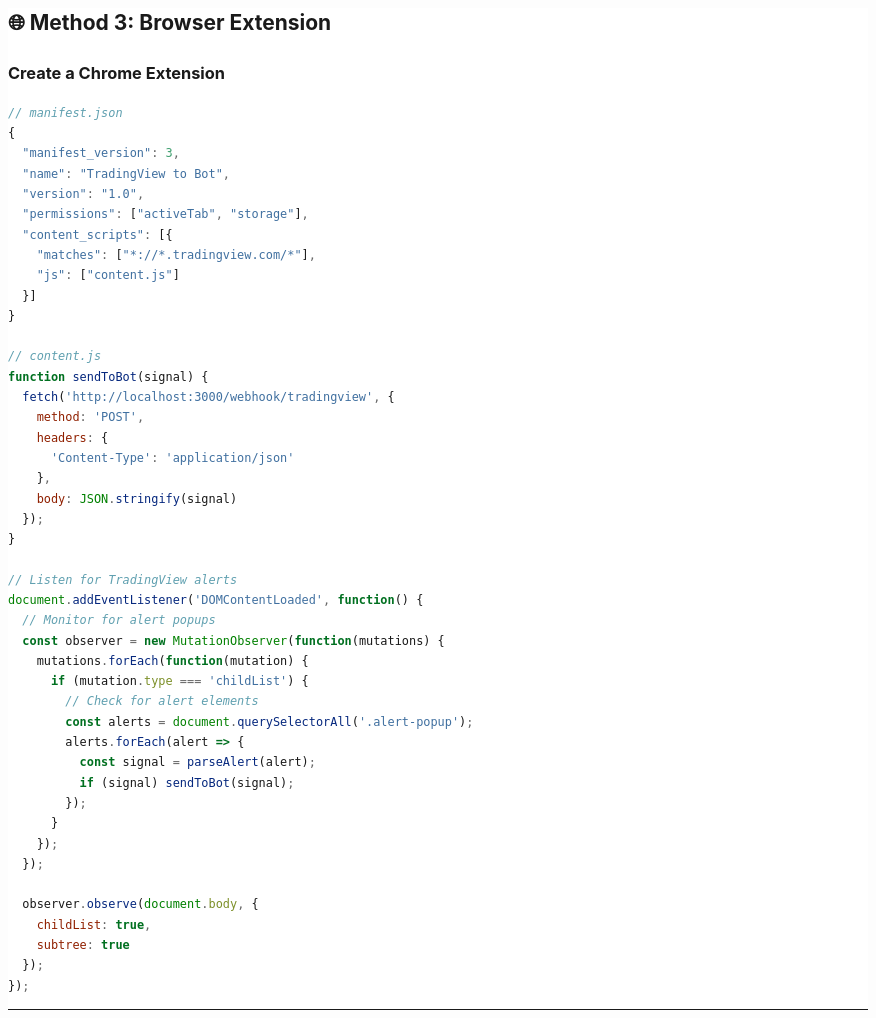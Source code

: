 ## 🌐 Method 3: Browser Extension

### Create a Chrome Extension
```javascript
// manifest.json
{
  "manifest_version": 3,
  "name": "TradingView to Bot",
  "version": "1.0",
  "permissions": ["activeTab", "storage"],
  "content_scripts": [{
    "matches": ["*://*.tradingview.com/*"],
    "js": ["content.js"]
  }]
}

// content.js
function sendToBot(signal) {
  fetch('http://localhost:3000/webhook/tradingview', {
    method: 'POST',
    headers: {
      'Content-Type': 'application/json'
    },
    body: JSON.stringify(signal)
  });
}

// Listen for TradingView alerts
document.addEventListener('DOMContentLoaded', function() {
  // Monitor for alert popups
  const observer = new MutationObserver(function(mutations) {
    mutations.forEach(function(mutation) {
      if (mutation.type === 'childList') {
        // Check for alert elements
        const alerts = document.querySelectorAll('.alert-popup');
        alerts.forEach(alert => {
          const signal = parseAlert(alert);
          if (signal) sendToBot(signal);
        });
      }
    });
  });
  
  observer.observe(document.body, {
    childList: true,
    subtree: true
  });
});
```

---
